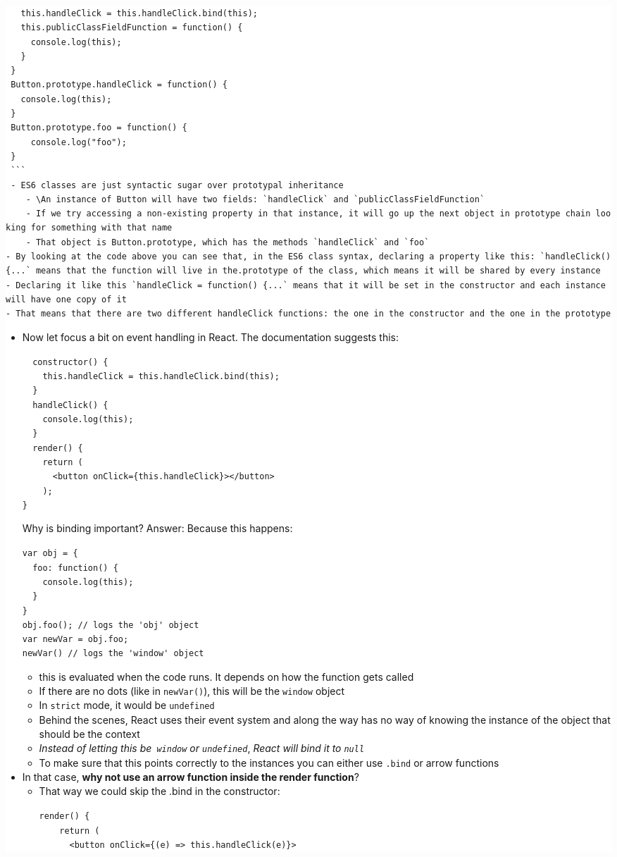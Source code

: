        this.handleClick = this.handleClick.bind(this);
       this.publicClassFieldFunction = function() {
         console.log(this);
       }
     }
     Button.prototype.handleClick = function() {
       console.log(this);  
     }
     Button.prototype.foo = function() {
         console.log("foo");
     }
     ```
     - ES6 classes are just syntactic sugar over prototypal inheritance
        - \An instance of Button will have two fields: `handleClick` and `publicClassFieldFunction`
        - If we try accessing a non-existing property in that instance, it will go up the next object in prototype chain looking for something with that name
        - That object is Button.prototype, which has the methods `handleClick` and `foo`
    - By looking at the code above you can see that, in the ES6 class syntax, declaring a property like this: `handleClick() {...` means that the function will live in the.prototype of the class, which means it will be shared by every instance
    - Declaring it like this `handleClick = function() {...` means that it will be set in the constructor and each instance will have one copy of it
    - That means that there are two different handleClick functions: the one in the constructor and the one in the prototype
- Now let focus a bit on event handling in React. The documentation suggests this:
    ```
      constructor() {
        this.handleClick = this.handleClick.bind(this);
      }
      handleClick() {
        console.log(this);
      }
      render() {
        return (
          <button onClick={this.handleClick}></button>
        );
    }
    ```
    Why is binding important?
    Answer: Because this happens:
    ```
    var obj = {
      foo: function() {
        console.log(this); 
      }
    }
    obj.foo(); // logs the 'obj' object
    var newVar = obj.foo;
    newVar() // logs the 'window' object
    ```
    - this is evaluated when the code runs.  It depends on how the function gets called
    -   If there are no dots (like in `newVar()`), this will be the `window` object
    -   In `strict` mode, it would be `undefined`
    -   Behind the scenes, React uses their event system and along the way has no way of knowing the instance of the object that should be the context
    -   *Instead of letting this be` window` or `undefined`*, *React will bind it to `null`*
    -   To make sure that this points correctly to the instances you can either use `.bind` or arrow functions
- In that case, **why not use an arrow function inside the render function**?
    - That way we could skip the .bind in the constructor:
        ```
        render() {
            return (
              <button onClick={(e) => this.handleClick(e)}>